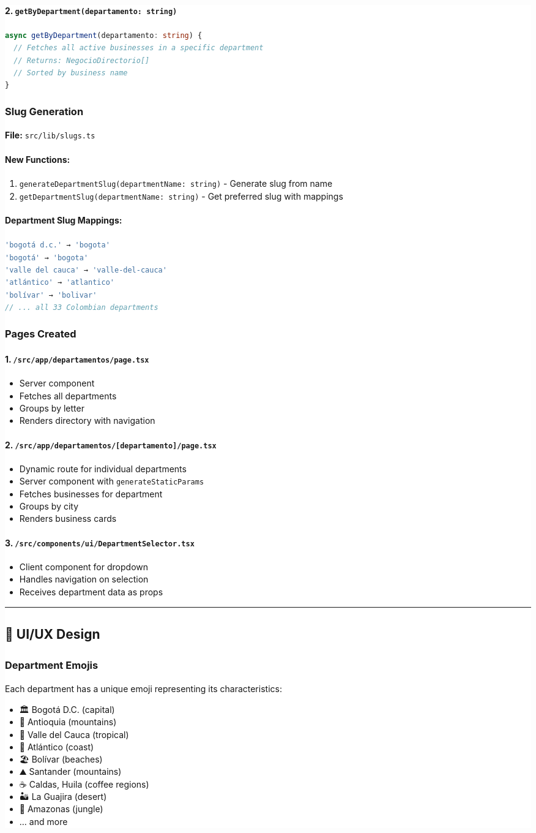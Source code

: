 #### 2. `getByDepartment(departamento: string)`
```typescript
async getByDepartment(departamento: string) {
  // Fetches all active businesses in a specific department
  // Returns: NegocioDirectorio[]
  // Sorted by business name
}
```

### Slug Generation

**File:** `src/lib/slugs.ts`

#### New Functions:
1. `generateDepartmentSlug(departmentName: string)` - Generate slug from name
2. `getDepartmentSlug(departmentName: string)` - Get preferred slug with mappings

#### Department Slug Mappings:
```typescript
'bogotá d.c.' → 'bogota'
'bogotá' → 'bogota'
'valle del cauca' → 'valle-del-cauca'
'atlántico' → 'atlantico'
'bolívar' → 'bolivar'
// ... all 33 Colombian departments
```

### Pages Created

#### 1. `/src/app/departamentos/page.tsx`
- Server component
- Fetches all departments
- Groups by letter
- Renders directory with navigation

#### 2. `/src/app/departamentos/[departamento]/page.tsx`
- Dynamic route for individual departments
- Server component with `generateStaticParams`
- Fetches businesses for department
- Groups by city
- Renders business cards

#### 3. `/src/components/ui/DepartmentSelector.tsx`
- Client component for dropdown
- Handles navigation on selection
- Receives department data as props

---

## 🎨 UI/UX Design

### Department Emojis
Each department has a unique emoji representing its characteristics:
- 🏛️ Bogotá D.C. (capital)
- 🌄 Antioquia (mountains)
- 🌴 Valle del Cauca (tropical)
- 🌊 Atlántico (coast)
- 🏖️ Bolívar (beaches)
- ⛰️ Santander (mountains)
- ☕ Caldas, Huila (coffee regions)
- 🏜️ La Guajira (desert)
- 🌳 Amazonas (jungle)
- ... and more
